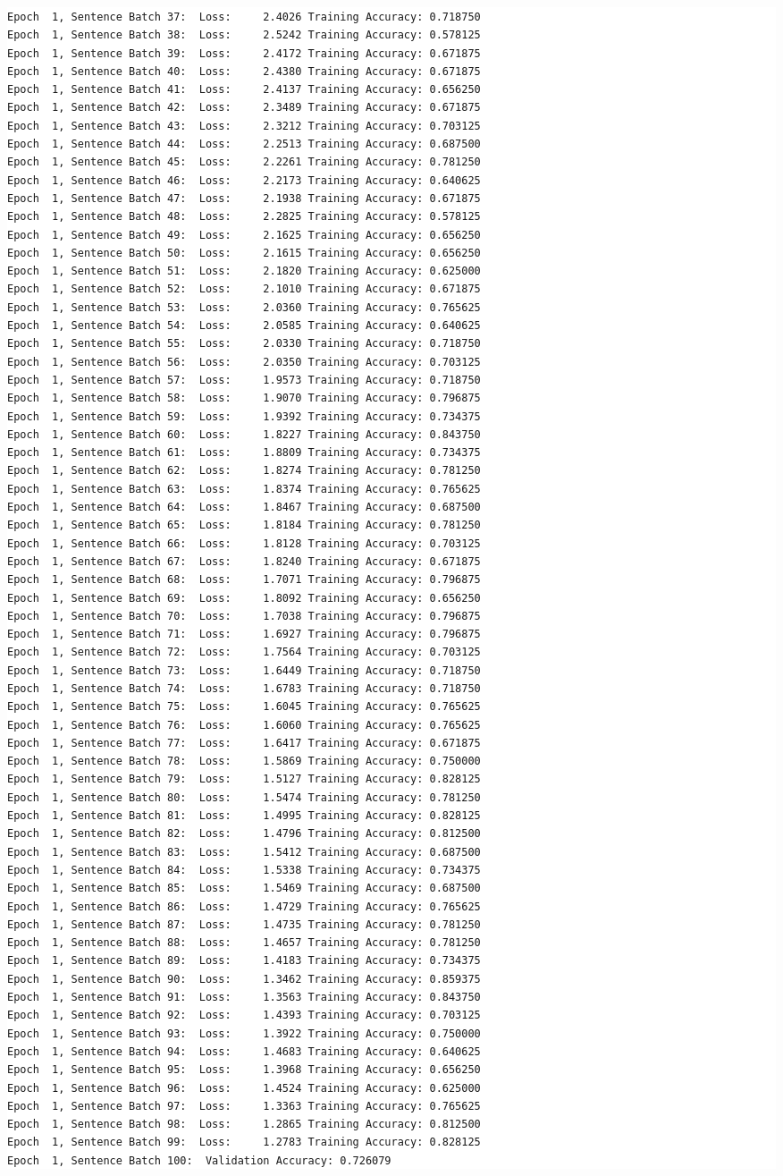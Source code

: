     Epoch  1, Sentence Batch 37:  Loss:     2.4026 Training Accuracy: 0.718750
    Epoch  1, Sentence Batch 38:  Loss:     2.5242 Training Accuracy: 0.578125
    Epoch  1, Sentence Batch 39:  Loss:     2.4172 Training Accuracy: 0.671875
    Epoch  1, Sentence Batch 40:  Loss:     2.4380 Training Accuracy: 0.671875
    Epoch  1, Sentence Batch 41:  Loss:     2.4137 Training Accuracy: 0.656250
    Epoch  1, Sentence Batch 42:  Loss:     2.3489 Training Accuracy: 0.671875
    Epoch  1, Sentence Batch 43:  Loss:     2.3212 Training Accuracy: 0.703125
    Epoch  1, Sentence Batch 44:  Loss:     2.2513 Training Accuracy: 0.687500
    Epoch  1, Sentence Batch 45:  Loss:     2.2261 Training Accuracy: 0.781250
    Epoch  1, Sentence Batch 46:  Loss:     2.2173 Training Accuracy: 0.640625
    Epoch  1, Sentence Batch 47:  Loss:     2.1938 Training Accuracy: 0.671875
    Epoch  1, Sentence Batch 48:  Loss:     2.2825 Training Accuracy: 0.578125
    Epoch  1, Sentence Batch 49:  Loss:     2.1625 Training Accuracy: 0.656250
    Epoch  1, Sentence Batch 50:  Loss:     2.1615 Training Accuracy: 0.656250
    Epoch  1, Sentence Batch 51:  Loss:     2.1820 Training Accuracy: 0.625000
    Epoch  1, Sentence Batch 52:  Loss:     2.1010 Training Accuracy: 0.671875
    Epoch  1, Sentence Batch 53:  Loss:     2.0360 Training Accuracy: 0.765625
    Epoch  1, Sentence Batch 54:  Loss:     2.0585 Training Accuracy: 0.640625
    Epoch  1, Sentence Batch 55:  Loss:     2.0330 Training Accuracy: 0.718750
    Epoch  1, Sentence Batch 56:  Loss:     2.0350 Training Accuracy: 0.703125
    Epoch  1, Sentence Batch 57:  Loss:     1.9573 Training Accuracy: 0.718750
    Epoch  1, Sentence Batch 58:  Loss:     1.9070 Training Accuracy: 0.796875
    Epoch  1, Sentence Batch 59:  Loss:     1.9392 Training Accuracy: 0.734375
    Epoch  1, Sentence Batch 60:  Loss:     1.8227 Training Accuracy: 0.843750
    Epoch  1, Sentence Batch 61:  Loss:     1.8809 Training Accuracy: 0.734375
    Epoch  1, Sentence Batch 62:  Loss:     1.8274 Training Accuracy: 0.781250
    Epoch  1, Sentence Batch 63:  Loss:     1.8374 Training Accuracy: 0.765625
    Epoch  1, Sentence Batch 64:  Loss:     1.8467 Training Accuracy: 0.687500
    Epoch  1, Sentence Batch 65:  Loss:     1.8184 Training Accuracy: 0.781250
    Epoch  1, Sentence Batch 66:  Loss:     1.8128 Training Accuracy: 0.703125
    Epoch  1, Sentence Batch 67:  Loss:     1.8240 Training Accuracy: 0.671875
    Epoch  1, Sentence Batch 68:  Loss:     1.7071 Training Accuracy: 0.796875
    Epoch  1, Sentence Batch 69:  Loss:     1.8092 Training Accuracy: 0.656250
    Epoch  1, Sentence Batch 70:  Loss:     1.7038 Training Accuracy: 0.796875
    Epoch  1, Sentence Batch 71:  Loss:     1.6927 Training Accuracy: 0.796875
    Epoch  1, Sentence Batch 72:  Loss:     1.7564 Training Accuracy: 0.703125
    Epoch  1, Sentence Batch 73:  Loss:     1.6449 Training Accuracy: 0.718750
    Epoch  1, Sentence Batch 74:  Loss:     1.6783 Training Accuracy: 0.718750
    Epoch  1, Sentence Batch 75:  Loss:     1.6045 Training Accuracy: 0.765625
    Epoch  1, Sentence Batch 76:  Loss:     1.6060 Training Accuracy: 0.765625
    Epoch  1, Sentence Batch 77:  Loss:     1.6417 Training Accuracy: 0.671875
    Epoch  1, Sentence Batch 78:  Loss:     1.5869 Training Accuracy: 0.750000
    Epoch  1, Sentence Batch 79:  Loss:     1.5127 Training Accuracy: 0.828125
    Epoch  1, Sentence Batch 80:  Loss:     1.5474 Training Accuracy: 0.781250
    Epoch  1, Sentence Batch 81:  Loss:     1.4995 Training Accuracy: 0.828125
    Epoch  1, Sentence Batch 82:  Loss:     1.4796 Training Accuracy: 0.812500
    Epoch  1, Sentence Batch 83:  Loss:     1.5412 Training Accuracy: 0.687500
    Epoch  1, Sentence Batch 84:  Loss:     1.5338 Training Accuracy: 0.734375
    Epoch  1, Sentence Batch 85:  Loss:     1.5469 Training Accuracy: 0.687500
    Epoch  1, Sentence Batch 86:  Loss:     1.4729 Training Accuracy: 0.765625
    Epoch  1, Sentence Batch 87:  Loss:     1.4735 Training Accuracy: 0.781250
    Epoch  1, Sentence Batch 88:  Loss:     1.4657 Training Accuracy: 0.781250
    Epoch  1, Sentence Batch 89:  Loss:     1.4183 Training Accuracy: 0.734375
    Epoch  1, Sentence Batch 90:  Loss:     1.3462 Training Accuracy: 0.859375
    Epoch  1, Sentence Batch 91:  Loss:     1.3563 Training Accuracy: 0.843750
    Epoch  1, Sentence Batch 92:  Loss:     1.4393 Training Accuracy: 0.703125
    Epoch  1, Sentence Batch 93:  Loss:     1.3922 Training Accuracy: 0.750000
    Epoch  1, Sentence Batch 94:  Loss:     1.4683 Training Accuracy: 0.640625
    Epoch  1, Sentence Batch 95:  Loss:     1.3968 Training Accuracy: 0.656250
    Epoch  1, Sentence Batch 96:  Loss:     1.4524 Training Accuracy: 0.625000
    Epoch  1, Sentence Batch 97:  Loss:     1.3363 Training Accuracy: 0.765625
    Epoch  1, Sentence Batch 98:  Loss:     1.2865 Training Accuracy: 0.812500
    Epoch  1, Sentence Batch 99:  Loss:     1.2783 Training Accuracy: 0.828125
    Epoch  1, Sentence Batch 100:  Validation Accuracy: 0.726079